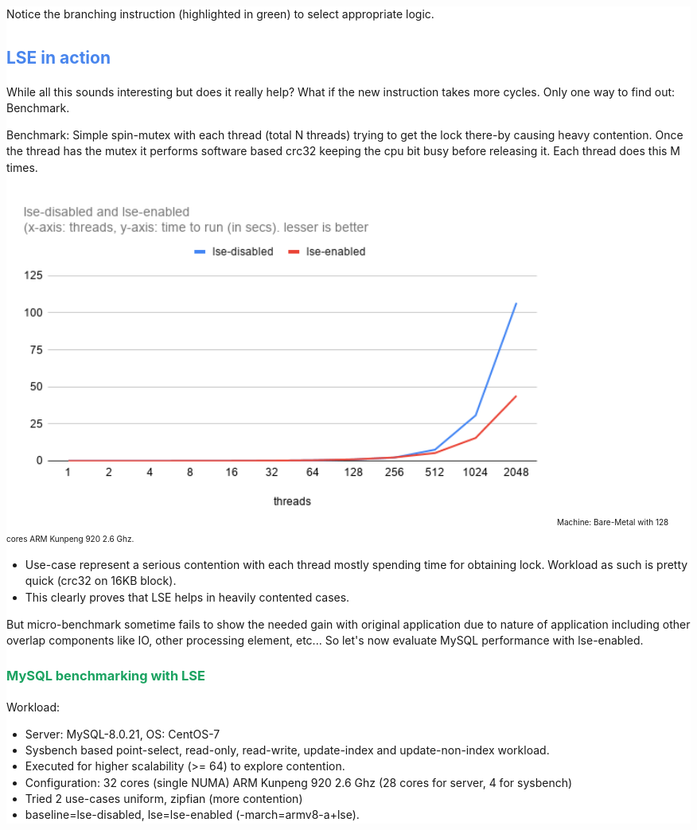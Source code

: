 Notice the branching instruction (highlighted in green) to select appropriate logic.

## <span style="color:#4885ed">LSE in action</span>

While all this sounds interesting but does it really help? What if the new instruction takes more cycles. Only one way to find out: Benchmark.

Benchmark: Simple spin-mutex with each thread (total N threads) trying to get the lock there-by causing heavy contention. Once the thread has the mutex it performs software based crc32 keeping the cpu bit busy before releasing it. Each thread does this M times.

<img src="/images/blog10/lse-microbenchmark.png" width="80%" class="centerimg"/>
<font size="1">Machine: Bare-Metal with 128 cores ARM Kunpeng 920 2.6 Ghz.</font>

* Use-case represent a serious contention with each thread mostly spending time for obtaining lock. Workload as such is pretty quick (crc32 on 16KB block).
* This clearly proves that LSE helps in heavily contented cases.

But micro-benchmark sometime fails to show the needed gain with original application due to nature of application including other overlap components like IO, other processing element, etc... So let's now evaluate MySQL performance with lse-enabled.

### <span style="color:#1aa260">MySQL benchmarking with LSE</span>

Workload:
* Server: MySQL-8.0.21, OS: CentOS-7
* Sysbench based point-select, read-only, read-write, update-index and update-non-index workload.
* Executed for higher scalability (>= 64) to explore contention.
* Configuration: 32 cores (single NUMA) ARM Kunpeng 920 2.6 Ghz (28 cores for server, 4 for sysbench)
* Tried 2 use-cases uniform, zipfian (more contention)
* baseline=lse-disabled, lse=lse-enabled (-march=armv8-a+lse).
